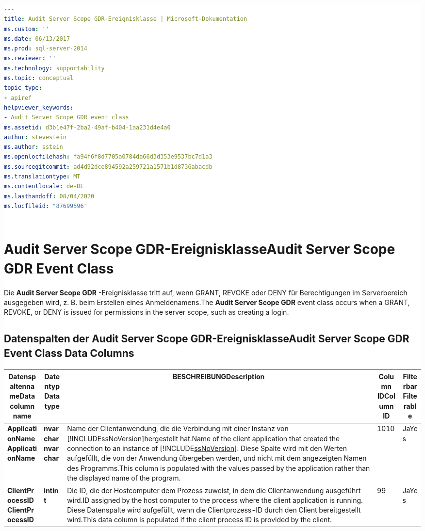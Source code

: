 ```yaml
---
title: Audit Server Scope GDR-Ereignisklasse | Microsoft-Dokumentation
ms.custom: ''
ms.date: 06/13/2017
ms.prod: sql-server-2014
ms.reviewer: ''
ms.technology: supportability
ms.topic: conceptual
topic_type:
- apiref
helpviewer_keywords:
- Audit Server Scope GDR event class
ms.assetid: d3b1e47f-2ba2-49af-b404-1aa231d4e4a0
author: stevestein
ms.author: sstein
ms.openlocfilehash: fa94f6f8d7705a0784da66d3d353e9537bc7d1a3
ms.sourcegitcommit: ad4d92dce894592a259721a1571b1d8736abacdb
ms.translationtype: MT
ms.contentlocale: de-DE
ms.lasthandoff: 08/04/2020
ms.locfileid: "87699596"
---
```

# <a name="audit-server-scope-gdr-event-class"></a><span data-ttu-id="7ab47-102">Audit Server Scope GDR-Ereignisklasse</span><span class="sxs-lookup"><span data-stu-id="7ab47-102">Audit Server Scope GDR Event Class</span></span>
  <span data-ttu-id="7ab47-103">Die **Audit Server Scope GDR** -Ereignisklasse tritt auf, wenn GRANT, REVOKE oder DENY für Berechtigungen im Serverbereich ausgegeben wird, z. B. beim Erstellen eines Anmeldenamens.</span><span class="sxs-lookup"><span data-stu-id="7ab47-103">The **Audit Server Scope GDR** event class occurs when a GRANT, REVOKE, or DENY is issued for permissions in the server scope, such as creating a login.</span></span>  
  
## <a name="audit-server-scope-gdr-event-class-data-columns"></a><span data-ttu-id="7ab47-104">Datenspalten der Audit Server Scope GDR-Ereignisklasse</span><span class="sxs-lookup"><span data-stu-id="7ab47-104">Audit Server Scope GDR Event Class Data Columns</span></span>  
  
|<span data-ttu-id="7ab47-105">Datenspaltenname</span><span class="sxs-lookup"><span data-stu-id="7ab47-105">Data column name</span></span>|<span data-ttu-id="7ab47-106">Datentyp</span><span class="sxs-lookup"><span data-stu-id="7ab47-106">Data type</span></span>|<span data-ttu-id="7ab47-107">BESCHREIBUNG</span><span class="sxs-lookup"><span data-stu-id="7ab47-107">Description</span></span>|<span data-ttu-id="7ab47-108">Column ID</span><span class="sxs-lookup"><span data-stu-id="7ab47-108">Column ID</span></span>|<span data-ttu-id="7ab47-109">Filterbar</span><span class="sxs-lookup"><span data-stu-id="7ab47-109">Filterable</span></span>|  
|----------------------|---------------|-----------------|---------------|----------------|  
|<span data-ttu-id="7ab47-110">**ApplicationName**</span><span class="sxs-lookup"><span data-stu-id="7ab47-110">**ApplicationName**</span></span>|<span data-ttu-id="7ab47-111">**nvarchar**</span><span class="sxs-lookup"><span data-stu-id="7ab47-111">**nvarchar**</span></span>|<span data-ttu-id="7ab47-112">Name der Clientanwendung, die die Verbindung mit einer Instanz von [!INCLUDE[ssNoVersion](../../includes/ssnoversion-md.md)]hergestellt hat.</span><span class="sxs-lookup"><span data-stu-id="7ab47-112">Name of the client application that created the connection to an instance of [!INCLUDE[ssNoVersion](../../includes/ssnoversion-md.md)].</span></span> <span data-ttu-id="7ab47-113">Diese Spalte wird mit den Werten aufgefüllt, die von der Anwendung übergeben werden, und nicht mit dem angezeigten Namen des Programms.</span><span class="sxs-lookup"><span data-stu-id="7ab47-113">This column is populated with the values passed by the application rather than the displayed name of the program.</span></span>|<span data-ttu-id="7ab47-114">10</span><span class="sxs-lookup"><span data-stu-id="7ab47-114">10</span></span>|<span data-ttu-id="7ab47-115">Ja</span><span class="sxs-lookup"><span data-stu-id="7ab47-115">Yes</span></span>|  
|<span data-ttu-id="7ab47-116">**ClientProcessID**</span><span class="sxs-lookup"><span data-stu-id="7ab47-116">**ClientProcessID**</span></span>|<span data-ttu-id="7ab47-117">**int**</span><span class="sxs-lookup"><span data-stu-id="7ab47-117">**int**</span></span>|<span data-ttu-id="7ab47-118">Die ID, die der Hostcomputer dem Prozess zuweist, in dem die Clientanwendung ausgeführt wird.</span><span class="sxs-lookup"><span data-stu-id="7ab47-118">ID assigned by the host computer to the process where the client application is running.</span></span> <span data-ttu-id="7ab47-119">Diese Datenspalte wird aufgefüllt, wenn die Clientprozess-ID durch den Client bereitgestellt wird.</span><span class="sxs-lookup"><span data-stu-id="7ab47-119">This data column is populated if the client process ID is provided by the client.</span></span>|<span data-ttu-id="7ab47-120">9</span><span class="sxs-lookup"><span data-stu-id="7ab47-120">9</span></span>|<span data-ttu-id="7ab47-121">Ja</span><span class="sxs-lookup"><span data-stu-id="7ab47-121">Yes</span></span>|  